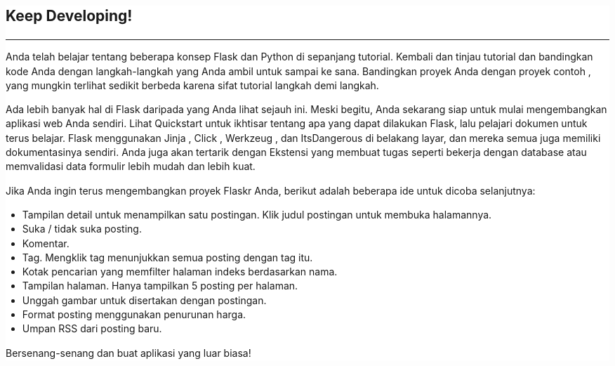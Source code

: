 ## Keep Developing!
---
Anda telah belajar tentang beberapa konsep Flask dan Python di sepanjang tutorial. Kembali dan tinjau tutorial dan bandingkan kode Anda dengan langkah-langkah yang Anda ambil untuk sampai ke sana. Bandingkan proyek Anda dengan proyek contoh , yang mungkin terlihat sedikit berbeda karena sifat tutorial langkah demi langkah.

Ada lebih banyak hal di Flask daripada yang Anda lihat sejauh ini. Meski begitu, Anda sekarang siap untuk mulai mengembangkan aplikasi web Anda sendiri. Lihat Quickstart untuk ikhtisar tentang apa yang dapat dilakukan Flask, lalu pelajari dokumen untuk terus belajar. Flask menggunakan Jinja , Click , Werkzeug , dan ItsDangerous di belakang layar, dan mereka semua juga memiliki dokumentasinya sendiri. Anda juga akan tertarik dengan Ekstensi yang membuat tugas seperti bekerja dengan database atau memvalidasi data formulir lebih mudah dan lebih kuat.

Jika Anda ingin terus mengembangkan proyek Flaskr Anda, berikut adalah beberapa ide untuk dicoba selanjutnya:

- Tampilan detail untuk menampilkan satu postingan. Klik judul postingan untuk membuka halamannya.
- Suka / tidak suka posting.
- Komentar.
- Tag. Mengklik tag menunjukkan semua posting dengan tag itu.
- Kotak pencarian yang memfilter halaman indeks berdasarkan nama.
- Tampilan halaman. Hanya tampilkan 5 posting per halaman.
- Unggah gambar untuk disertakan dengan postingan.
- Format posting menggunakan penurunan harga.
- Umpan RSS dari posting baru.

Bersenang-senang dan buat aplikasi yang luar biasa!